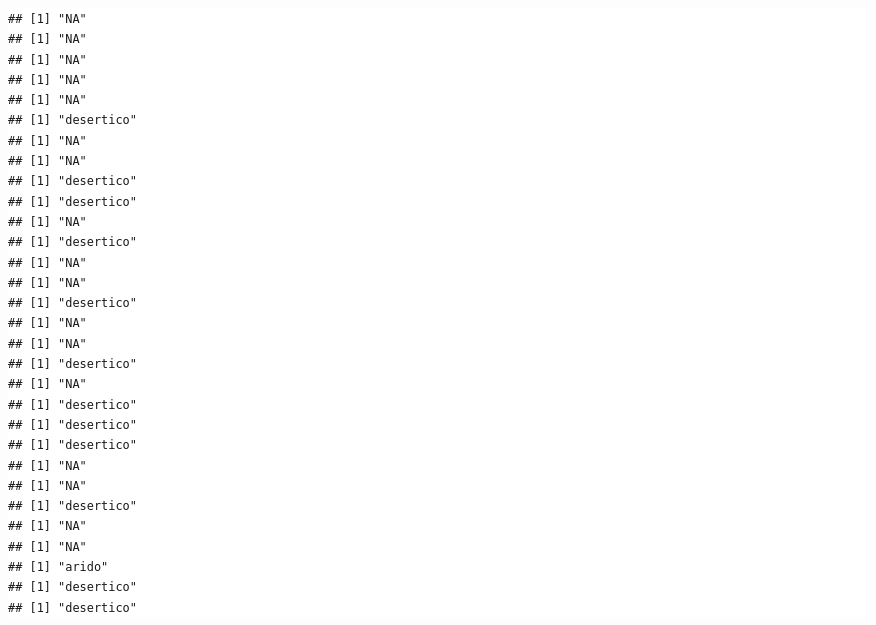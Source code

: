     ## [1] "NA"
    ## [1] "NA"
    ## [1] "NA"
    ## [1] "NA"
    ## [1] "NA"
    ## [1] "desertico"
    ## [1] "NA"
    ## [1] "NA"
    ## [1] "desertico"
    ## [1] "desertico"
    ## [1] "NA"
    ## [1] "desertico"
    ## [1] "NA"
    ## [1] "NA"
    ## [1] "desertico"
    ## [1] "NA"
    ## [1] "NA"
    ## [1] "desertico"
    ## [1] "NA"
    ## [1] "desertico"
    ## [1] "desertico"
    ## [1] "desertico"
    ## [1] "NA"
    ## [1] "NA"
    ## [1] "desertico"
    ## [1] "NA"
    ## [1] "NA"
    ## [1] "arido"
    ## [1] "desertico"
    ## [1] "desertico"